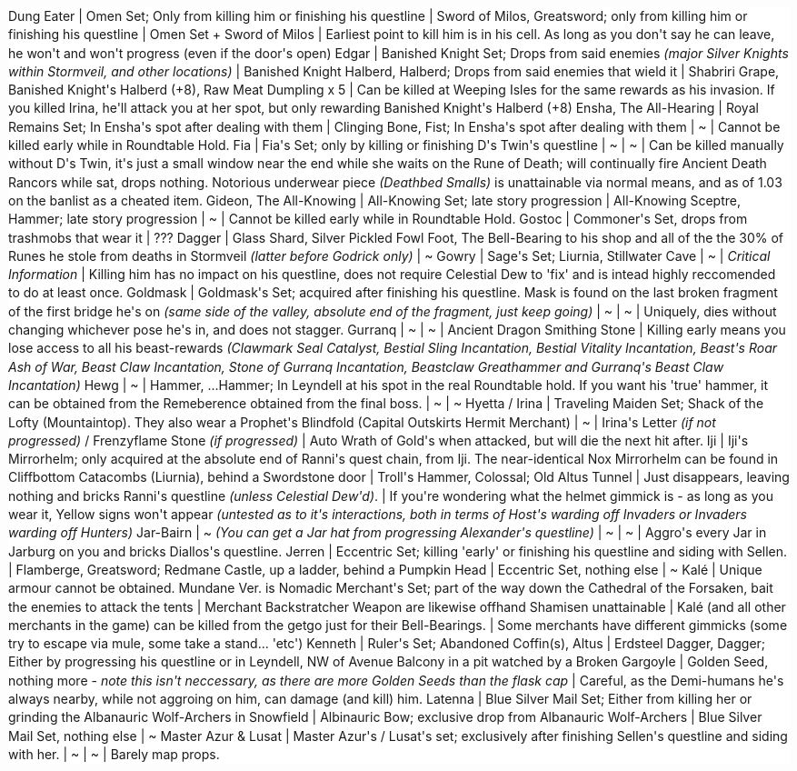 Dung Eater | Omen Set; Only from killing him or finishing his questline | Sword of Milos, Greatsword; only from killing him or finishing his questline | Omen Set + Sword of Milos | Earliest point to kill him is in his cell. As long as you don't say he can leave, he won't and won't progress (even if the door's open)
Edgar | Banished Knight Set; Drops from said enemies *(major Silver Knights within Stormveil, and other locations)* | Banished Knight Halberd, Halberd; Drops from said enemies that wield it | Shabriri Grape, Banished Knight's Halberd (+8), Raw Meat Dumpling x 5 | Can be killed at Weeping Isles for the same rewards as his invasion. If you killed Irina, he'll attack you at her spot, but only rewarding Banished Knight's Halberd (+8)
Ensha, The All-Hearing | Royal Remains Set; In Ensha's spot after dealing with them | Clinging Bone, Fist; In Ensha's spot after dealing with them | ~ | Cannot be killed early while in Roundtable Hold.
Fia | Fia's Set; only by killing or finishing D's Twin's questline | ~ | ~ | Can be killed manually without D's Twin, it's just a small window near the end while she waits on the Rune of Death; will continually fire Ancient Death Rancors while sat, drops nothing. Notorious underwear piece *(Deathbed Smalls)* is unattainable via normal means, and as of 1.03 on the banlist as a cheated item.
Gideon, The All-Knowing | All-Knowing Set; late story progression | All-Knowing Sceptre, Hammer; late story progression | ~ | Cannot be killed early while in Roundtable Hold.
Gostoc | Commoner's Set, drops from trashmobs that wear it | ??? Dagger | Glass Shard, Silver Pickled Fowl Foot, The Bell-Bearing to his shop and all of the the 30% of Runes he stole from deaths in Stormveil *(latter before Godrick only)* | ~
Gowry | Sage's Set; Liurnia, Stillwater Cave | ~ | *Critical Information* | Killing him has no impact on his questline, does not require Celestial Dew to 'fix' and is intead highly reccomended to do at least once.
Goldmask | Goldmask's Set; acquired after finishing his questline. Mask is found on the last broken fragment of the first bridge he's on *(same side of the valley, absolute end of the fragment, just keep going)* | ~ | ~ | Uniquely, dies without changing whichever pose he's in, and does not stagger.
Gurranq | ~ | ~ | Ancient Dragon Smithing Stone | Killing early means you lose access to all his beast-rewards *(Clawmark Seal Catalyst, Bestial Sling Incantation, Bestial Vitality Incantation, Beast's Roar Ash of War, Beast Claw Incantation, Stone of Gurranq Incantation, Beastclaw Greathammer and Gurranq's Beast Claw Incantation)*
Hewg | ~ | Hammer, ...Hammer; In Leyndell at his spot in the real Roundtable hold. If you want his 'true' hammer, it can be obtained from the Remeberence obtained from the final boss. | ~ | ~
Hyetta / Irina | Traveling Maiden Set; Shack of the Lofty (Mountaintop). They also wear a Prophet's Blindfold (Capital Outskirts Hermit Merchant) | ~ | Irina's Letter *(if not progressed)* / Frenzyflame Stone *(if progressed)* | Auto Wrath of Gold's when attacked, but will die the next hit after.
Iji | Iji's Mirrorhelm; only acquired at the absolute end of Ranni's quest chain, from Iji. The near-identical Nox Mirrorhelm can be found in Cliffbottom Catacombs (Liurnia), behind a Swordstone door | Troll's Hammer, Colossal; Old Altus Tunnel | Just disappears, leaving nothing and bricks Ranni's questline *(unless Celestial Dew'd)*. | If you're wondering what the helmet gimmick is - as long as you wear it, Yellow signs won't appear *(untested as to it's interactions, both in terms of Host's warding off Invaders or Invaders warding off Hunters)*
Jar-Bairn | ~ *(You can get a Jar hat from progressing Alexander's questline)* | ~ | ~ | Aggro's every Jar in Jarburg on you and bricks Diallos's questline.
Jerren | Eccentric Set; killing 'early' or finishing his questline and siding with Sellen. | Flamberge, Greatsword; Redmane Castle, up a ladder, behind a Pumpkin Head | Eccentric Set, nothing else | ~
Kalé | Unique armour cannot be obtained. Mundane Ver. is Nomadic Merchant's Set; part of the way down the Cathedral of the Forsaken, bait the enemies to attack the tents | Merchant Backstratcher Weapon are likewise offhand Shamisen unattainable | Kalé (and all other merchants in the game) can be killed from the getgo just for their Bell-Bearings. | Some merchants have different gimmicks (some try to escape via mule, some take a stand... 'etc')
Kenneth | Ruler's Set; Abandoned Coffin(s), Altus | Erdsteel Dagger, Dagger; Either by progressing his questline or in Leyndell, NW of Avenue Balcony in a pit watched by a Broken Gargoyle | Golden Seed, nothing more - *note this isn't neccessary, as there are more Golden Seeds than the flask cap* | Careful, as the Demi-humans he's always nearby, while not aggroing on him, can damage (and kill) him.
Latenna | Blue Silver Mail Set; Either from killing her or grinding the Albanauric Wolf-Archers in Snowfield | Albinauric Bow; exclusive drop from Albanauric Wolf-Archers | Blue Silver Mail Set, nothing else | ~
Master Azur & Lusat | Master Azur's /  Lusat's set; exclusively after finishing Sellen's questline and siding with her. | ~ | ~ | Barely map props.
